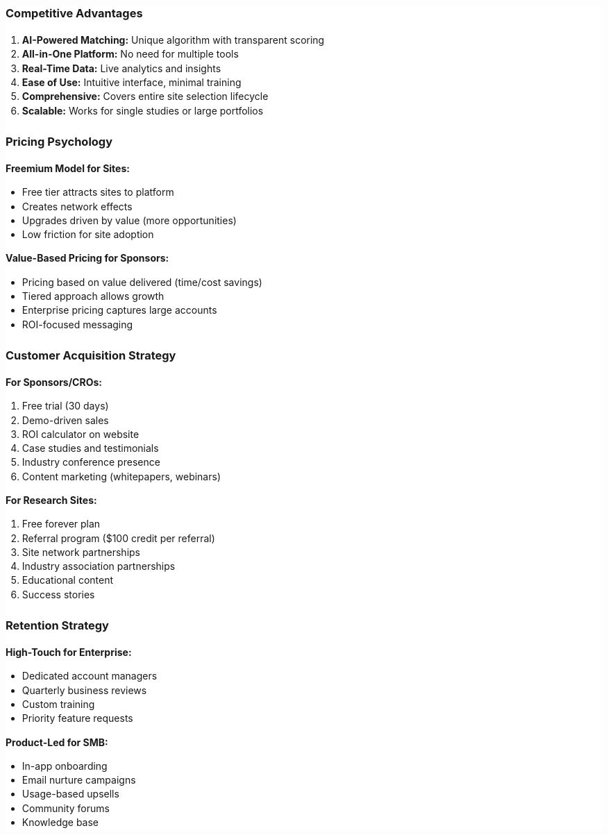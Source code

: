 ### Competitive Advantages

1. **AI-Powered Matching:** Unique algorithm with transparent scoring
2. **All-in-One Platform:** No need for multiple tools
3. **Real-Time Data:** Live analytics and insights
4. **Ease of Use:** Intuitive interface, minimal training
5. **Comprehensive:** Covers entire site selection lifecycle
6. **Scalable:** Works for single studies or large portfolios

### Pricing Psychology

**Freemium Model for Sites:**
- Free tier attracts sites to platform
- Creates network effects
- Upgrades driven by value (more opportunities)
- Low friction for site adoption

**Value-Based Pricing for Sponsors:**
- Pricing based on value delivered (time/cost savings)
- Tiered approach allows growth
- Enterprise pricing captures large accounts
- ROI-focused messaging

### Customer Acquisition Strategy

**For Sponsors/CROs:**
1. Free trial (30 days)
2. Demo-driven sales
3. ROI calculator on website
4. Case studies and testimonials
5. Industry conference presence
6. Content marketing (whitepapers, webinars)

**For Research Sites:**
1. Free forever plan
2. Referral program ($100 credit per referral)
3. Site network partnerships
4. Industry association partnerships
5. Educational content
6. Success stories

### Retention Strategy

**High-Touch for Enterprise:**
- Dedicated account managers
- Quarterly business reviews
- Custom training
- Priority feature requests

**Product-Led for SMB:**
- In-app onboarding
- Email nurture campaigns
- Usage-based upsells
- Community forums
- Knowledge base
